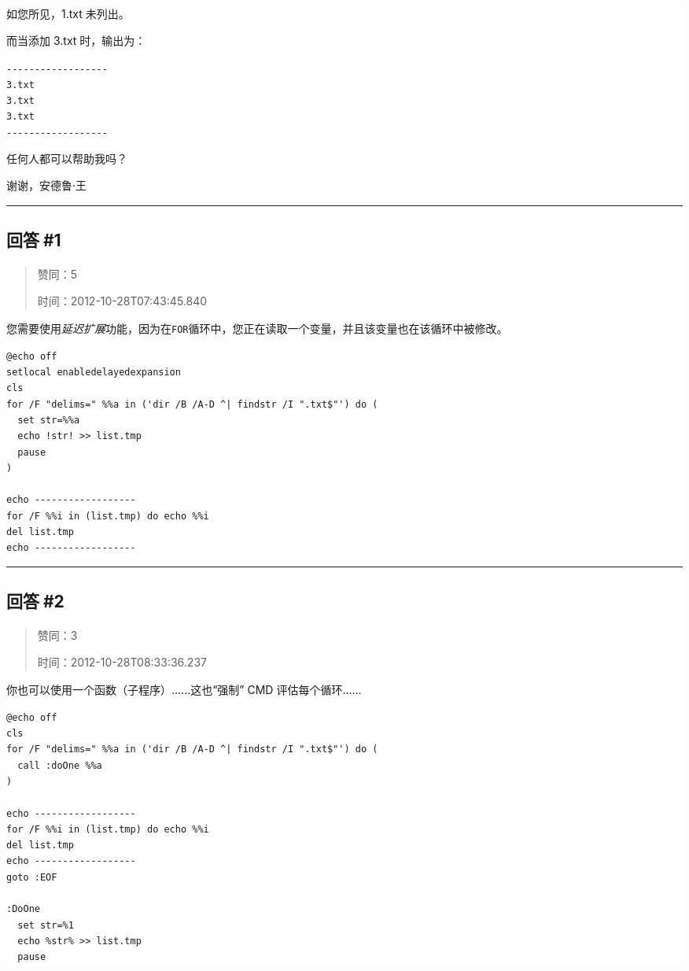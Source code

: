 如您所见，1.txt 未列出。

而当添加 3.txt 时，输出为：

```
------------------
3.txt
3.txt
3.txt
------------------ 
```

任何人都可以帮助我吗？

谢谢，安德鲁·王

* * *

## 回答 #1

> 赞同：5
> 
> 时间：2012-10-28T07:43:45.840

您需要使用*延迟扩展*功能，因为在`FOR`循环中，您正在读取一个变量，并且该变量也在该循环中被修改。

```
@echo off
setlocal enabledelayedexpansion
cls
for /F "delims=" %%a in ('dir /B /A-D ^| findstr /I ".txt$"') do (
  set str=%%a
  echo !str! >> list.tmp
  pause
)

echo ------------------
for /F %%i in (list.tmp) do echo %%i
del list.tmp
echo ------------------ 
```

* * *

## 回答 #2

> 赞同：3
> 
> 时间：2012-10-28T08:33:36.237

你也可以使用一个函数（子程序）......这也“强制” CMD 评估每个循环......

```
@echo off
cls
for /F "delims=" %%a in ('dir /B /A-D ^| findstr /I ".txt$"') do (
  call :doOne %%a 
)

echo ------------------
for /F %%i in (list.tmp) do echo %%i
del list.tmp
echo ------------------
goto :EOF

:DoOne
  set str=%1
  echo %str% >> list.tmp
  pause 
```